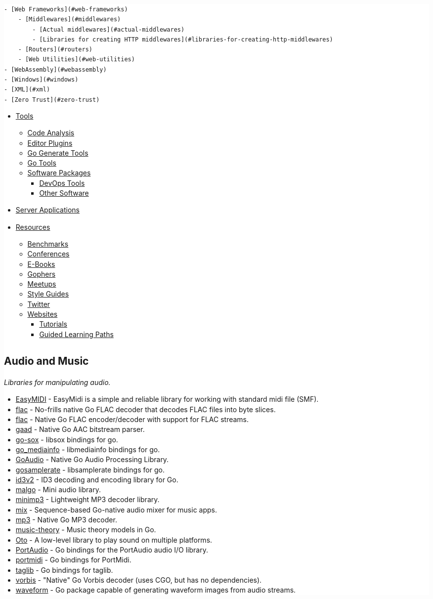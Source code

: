     - [Web Frameworks](#web-frameworks)
        - [Middlewares](#middlewares)
            - [Actual middlewares](#actual-middlewares)
            - [Libraries for creating HTTP middlewares](#libraries-for-creating-http-middlewares)
        - [Routers](#routers)
        - [Web Utilities](#web-utilities)
    - [WebAssembly](#webassembly)
    - [Windows](#windows)
    - [XML](#xml)
    - [Zero Trust](#zero-trust)

- [Tools](#tools)
    - [Code Analysis](#code-analysis)
    - [Editor Plugins](#editor-plugins)
    - [Go Generate Tools](#go-generate-tools)
    - [Go Tools](#go-tools)
    - [Software Packages](#software-packages)
        - [DevOps Tools](#devops-tools)
        - [Other Software](#other-software)

- [Server Applications](#server-applications)

- [Resources](#resources)
    - [Benchmarks](#benchmarks)
    - [Conferences](#conferences)
    - [E-Books](#e-books)
    - [Gophers](#gophers)
    - [Meetups](#meetups)
    - [Style Guides](#style-guides)
    - [Twitter](#twitter)
    - [Websites](#websites)
        - [Tutorials](#tutorials)
        - [Guided Learning Paths](#guided-learning)

## Audio and Music

*Libraries for manipulating audio.*

* [EasyMIDI](https://github.com/algoGuy/EasyMIDI) - EasyMidi is a simple and reliable library for working with standard midi file (SMF).
* [flac](https://github.com/eaburns/flac) - No-frills native Go FLAC decoder that decodes FLAC files into byte slices.
* [flac](https://github.com/mewkiz/flac) - Native Go FLAC encoder/decoder with support for FLAC streams.
* [gaad](https://github.com/Comcast/gaad) - Native Go AAC bitstream parser.
* [go-sox](https://github.com/krig/go-sox) - libsox bindings for go.
* [go_mediainfo](https://github.com/zhulik/go_mediainfo) - libmediainfo bindings for go.
* [GoAudio](https://github.com/DylanMeeus/GoAudio) - Native Go Audio Processing Library.
* [gosamplerate](https://github.com/dh1tw/gosamplerate) - libsamplerate bindings for go.
* [id3v2](https://github.com/bogem/id3v2) - ID3 decoding and encoding library for Go.
* [malgo](https://github.com/gen2brain/malgo) - Mini audio library.
* [minimp3](https://github.com/tosone/minimp3) - Lightweight MP3 decoder library.
* [mix](https://github.com/go-mix/mix) - Sequence-based Go-native audio mixer for music apps.
* [mp3](https://github.com/tcolgate/mp3) - Native Go MP3 decoder.
* [music-theory](https://github.com/go-music-theory/music-theory) - Music theory models in Go.
* [Oto](https://github.com/hajimehoshi/oto) - A low-level library to play sound on multiple platforms.
* [PortAudio](https://github.com/gordonklaus/portaudio) - Go bindings for the PortAudio audio I/O library.
* [portmidi](https://github.com/rakyll/portmidi) - Go bindings for PortMidi.
* [taglib](https://github.com/wtolson/go-taglib) - Go bindings for taglib.
* [vorbis](https://github.com/mccoyst/vorbis) - "Native" Go Vorbis decoder (uses CGO, but has no dependencies).
* [waveform](https://github.com/mdlayher/waveform) - Go package capable of generating waveform images from audio streams.
